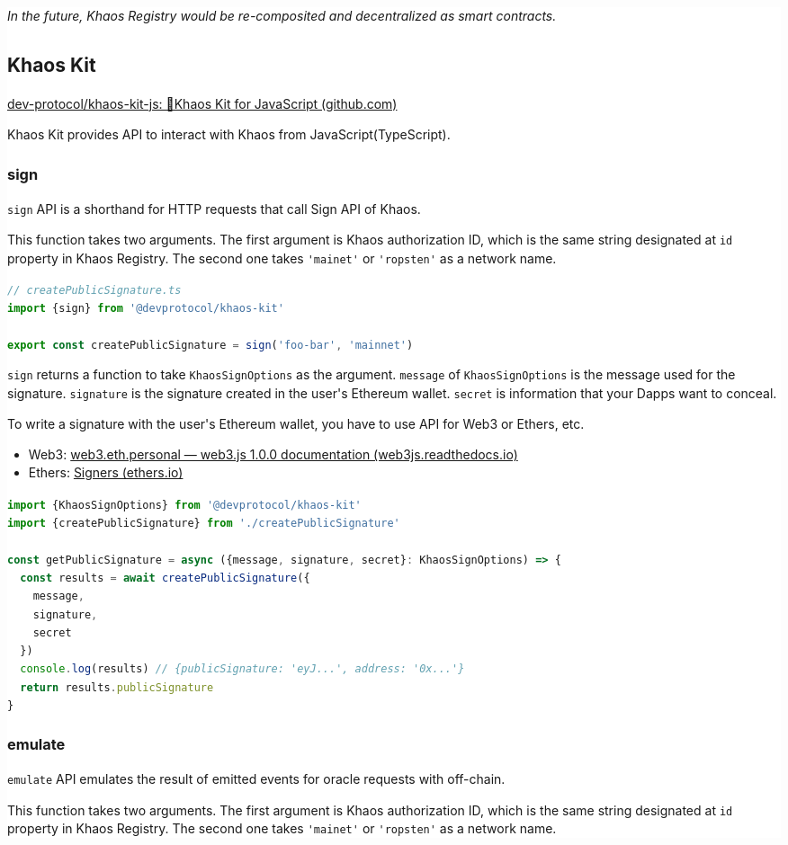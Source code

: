 _In the future, Khaos Registry would be re-composited and decentralized as smart contracts._

## Khaos Kit

[dev-protocol/khaos-kit-js: 🌌Khaos Kit for JavaScript (github.com)](https://github.com/dev-protocol/khaos-kit-js)

Khaos Kit provides API to interact with Khaos from JavaScript(TypeScript).

### sign

`sign` API is a shorthand for HTTP requests that call Sign API of Khaos.

This function takes two arguments. The first argument is Khaos authorization ID, which is the same string designated at `id` property in Khaos Registry. The second one takes `'mainet'` or `'ropsten'` as a network name.

```typescript
// createPublicSignature.ts
import {sign} from '@devprotocol/khaos-kit'

export const createPublicSignature = sign('foo-bar', 'mainnet')
```

`sign` returns a function to take `KhaosSignOptions` as the argument. `message` of `KhaosSignOptions` is the message used for the signature. `signature` is the signature created in the user's Ethereum wallet. `secret` is information that your Dapps want to conceal.

To write a signature with the user's Ethereum wallet, you have to use API for Web3 or Ethers, etc.

- Web3: [web3.eth.personal — web3.js 1.0.0 documentation (web3js.readthedocs.io)](https://web3js.readthedocs.io/en/v1.2.0/web3-eth-personal.html#sign)
- Ethers: [Signers (ethers.io)](https://docs.ethers.io/v5/api/signer/#Signer-signMessage)

```typescript
import {KhaosSignOptions} from '@devprotocol/khaos-kit'
import {createPublicSignature} from './createPublicSignature'

const getPublicSignature = async ({message, signature, secret}: KhaosSignOptions) => {
  const results = await createPublicSignature({
    message,
    signature,
    secret
  })
  console.log(results) // {publicSignature: 'eyJ...', address: '0x...'}
  return results.publicSignature
}
```

### emulate

`emulate` API emulates the result of emitted events for oracle requests with off-chain.

This function takes two arguments. The first argument is Khaos authorization ID, which is the same string designated at `id` property in Khaos Registry. The second one takes `'mainet'` or `'ropsten'` as a network name.
